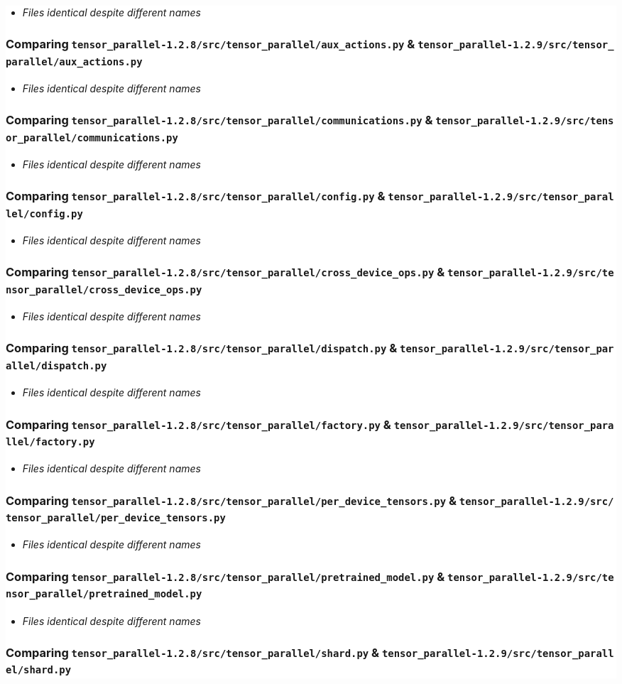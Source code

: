  * *Files identical despite different names*

### Comparing `tensor_parallel-1.2.8/src/tensor_parallel/aux_actions.py` & `tensor_parallel-1.2.9/src/tensor_parallel/aux_actions.py`

 * *Files identical despite different names*

### Comparing `tensor_parallel-1.2.8/src/tensor_parallel/communications.py` & `tensor_parallel-1.2.9/src/tensor_parallel/communications.py`

 * *Files identical despite different names*

### Comparing `tensor_parallel-1.2.8/src/tensor_parallel/config.py` & `tensor_parallel-1.2.9/src/tensor_parallel/config.py`

 * *Files identical despite different names*

### Comparing `tensor_parallel-1.2.8/src/tensor_parallel/cross_device_ops.py` & `tensor_parallel-1.2.9/src/tensor_parallel/cross_device_ops.py`

 * *Files identical despite different names*

### Comparing `tensor_parallel-1.2.8/src/tensor_parallel/dispatch.py` & `tensor_parallel-1.2.9/src/tensor_parallel/dispatch.py`

 * *Files identical despite different names*

### Comparing `tensor_parallel-1.2.8/src/tensor_parallel/factory.py` & `tensor_parallel-1.2.9/src/tensor_parallel/factory.py`

 * *Files identical despite different names*

### Comparing `tensor_parallel-1.2.8/src/tensor_parallel/per_device_tensors.py` & `tensor_parallel-1.2.9/src/tensor_parallel/per_device_tensors.py`

 * *Files identical despite different names*

### Comparing `tensor_parallel-1.2.8/src/tensor_parallel/pretrained_model.py` & `tensor_parallel-1.2.9/src/tensor_parallel/pretrained_model.py`

 * *Files identical despite different names*

### Comparing `tensor_parallel-1.2.8/src/tensor_parallel/shard.py` & `tensor_parallel-1.2.9/src/tensor_parallel/shard.py`

